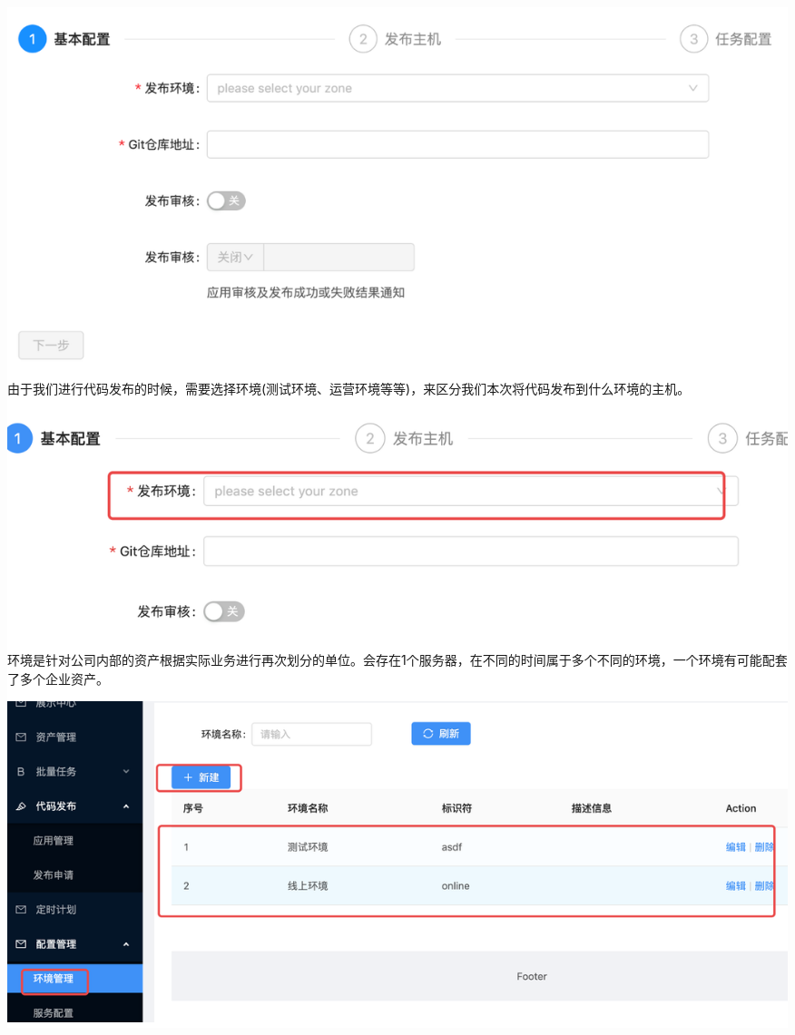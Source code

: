 ![image-20220807074341917](assets/image-20220807074341917.png)



由于我们进行代码发布的时候，需要选择环境(测试环境、运营环境等等)，来区分我们本次将代码发布到什么环境的主机。

![image-20210120142752339](assets/image-20210120142752339.png)



环境是针对公司内部的资产根据实际业务进行再次划分的单位。会存在1个服务器，在不同的时间属于多个不同的环境，一个环境有可能配套了多个企业资产。

![image-20210120142832689](assets/image-20210120142832689.png)
